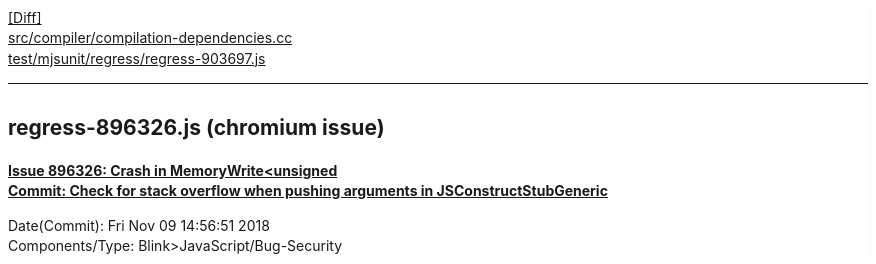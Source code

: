 [[Diff]](https://chromium.googlesource.com/v8/v8/+/5751278^!)  
[src/compiler/compilation-dependencies.cc](https://cs.chromium.org/chromium/src/v8/src/compiler/compilation-dependencies.cc?cl=5751278)  
[test/mjsunit/regress/regress-903697.js](https://cs.chromium.org/chromium/src/v8/test/mjsunit/regress/regress-903697.js?cl=5751278)  
  

---   

## **regress-896326.js (chromium issue)**  
   
**[Issue 896326:
 Crash in MemoryWrite<unsigned](https://crbug.com/896326)**  
**[Commit: Check for stack overflow when pushing arguments in JSConstructStubGeneric](https://chromium.googlesource.com/v8/v8/+/d056294)**  
  
Date(Commit): Fri Nov 09 14:56:51 2018  
Components/Type: Blink>JavaScript/Bug-Security  
